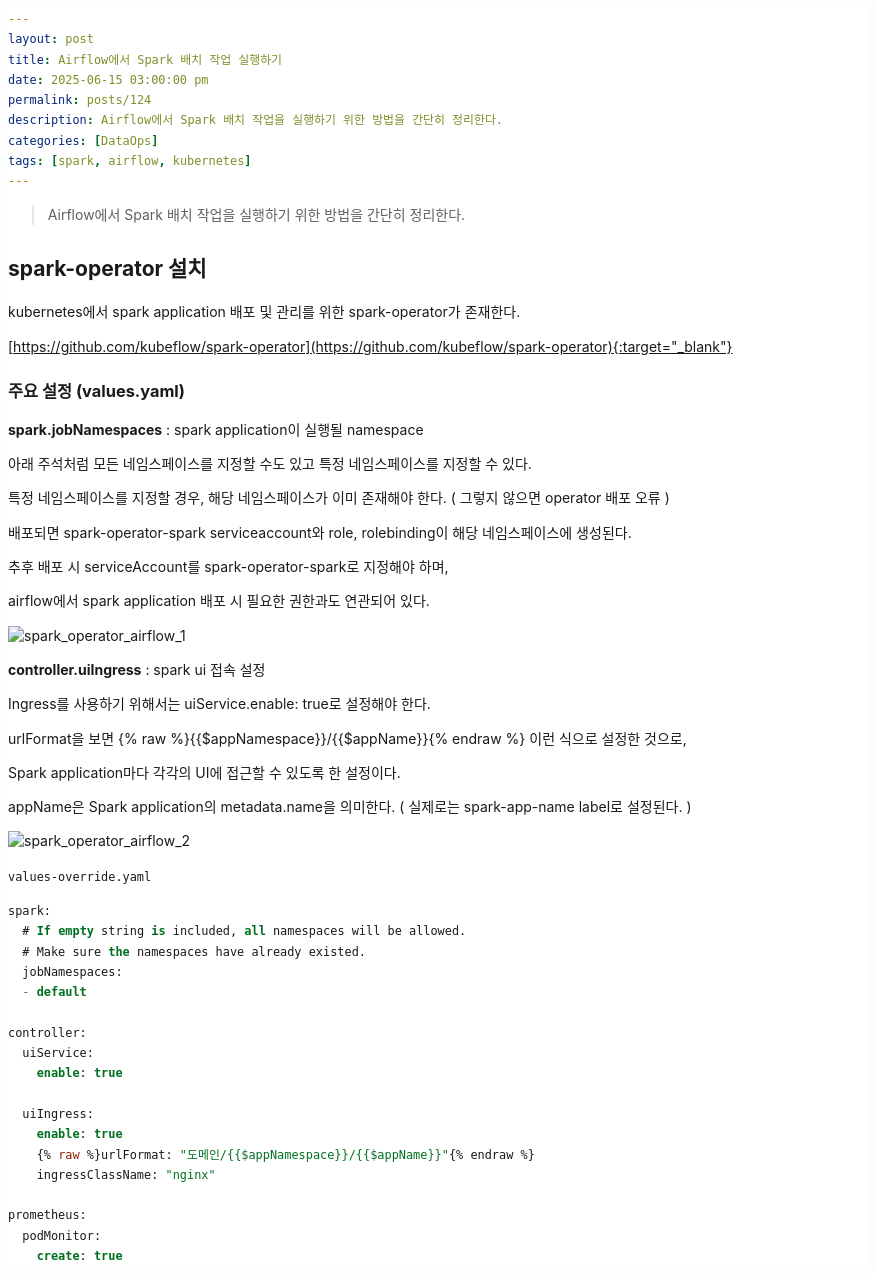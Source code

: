 ```yaml
---
layout: post
title: Airflow에서 Spark 배치 작업 실행하기
date: 2025-06-15 03:00:00 pm
permalink: posts/124
description: Airflow에서 Spark 배치 작업을 실행하기 위한 방법을 간단히 정리한다.
categories: [DataOps]
tags: [spark, airflow, kubernetes]
---
```


> Airflow에서 Spark 배치 작업을 실행하기 위한 방법을 간단히 정리한다.

## spark-operator 설치

kubernetes에서 spark application 배포 및 관리를 위한 spark-operator가 존재한다.

[https://github.com/kubeflow/spark-operator](https://github.com/kubeflow/spark-operator){:target="_blank"}

### 주요 설정 (values.yaml)

**spark.jobNamespaces** : spark application이 실행될 namespace

아래 주석처럼 모든 네임스페이스를 지정할 수도 있고 특정 네임스페이스를 지정할 수 있다.

특정 네임스페이스를 지정할 경우, 해당 네임스페이스가 이미 존재해야 한다. ( 그렇지 않으면 operator 배포 오류 )

배포되면 spark-operator-spark serviceaccount와 role, rolebinding이 해당 네임스페이스에 생성된다.

추후 배포 시 serviceAccount를 spark-operator-spark로 지정해야 하며,

airflow에서 spark application 배포 시 필요한 권한과도 연관되어 있다.

![spark_operator_airflow_1]({{site.baseurl}}/assets/img/dataops/spark_operator_airflow_1.png)

**controller.uiIngress** : spark ui 접속 설정

Ingress를 사용하기 위해서는 uiService.enable: true로 설정해야 한다.

urlFormat을 보면 {% raw %}{{$appNamespace}}/{{$appName}}{% endraw %} 이런 식으로 설정한 것으로, 

Spark application마다 각각의 UI에 접근할 수 있도록 한 설정이다.

appName은 Spark application의 metadata.name을 의미한다. ( 실제로는 spark-app-name label로 설정된다. )

![spark_operator_airflow_2]({{site.baseurl}}/assets/img/dataops/spark_operator_airflow_2.png)

`values-override.yaml`

```sql
spark:
  # If empty string is included, all namespaces will be allowed.
  # Make sure the namespaces have already existed.
  jobNamespaces:
  - default

controller:
  uiService:
    enable: true

  uiIngress:
    enable: true
    {% raw %}urlFormat: "도메인/{{$appNamespace}}/{{$appName}}"{% endraw %}
    ingressClassName: "nginx"

prometheus:
  podMonitor:
    create: true
```